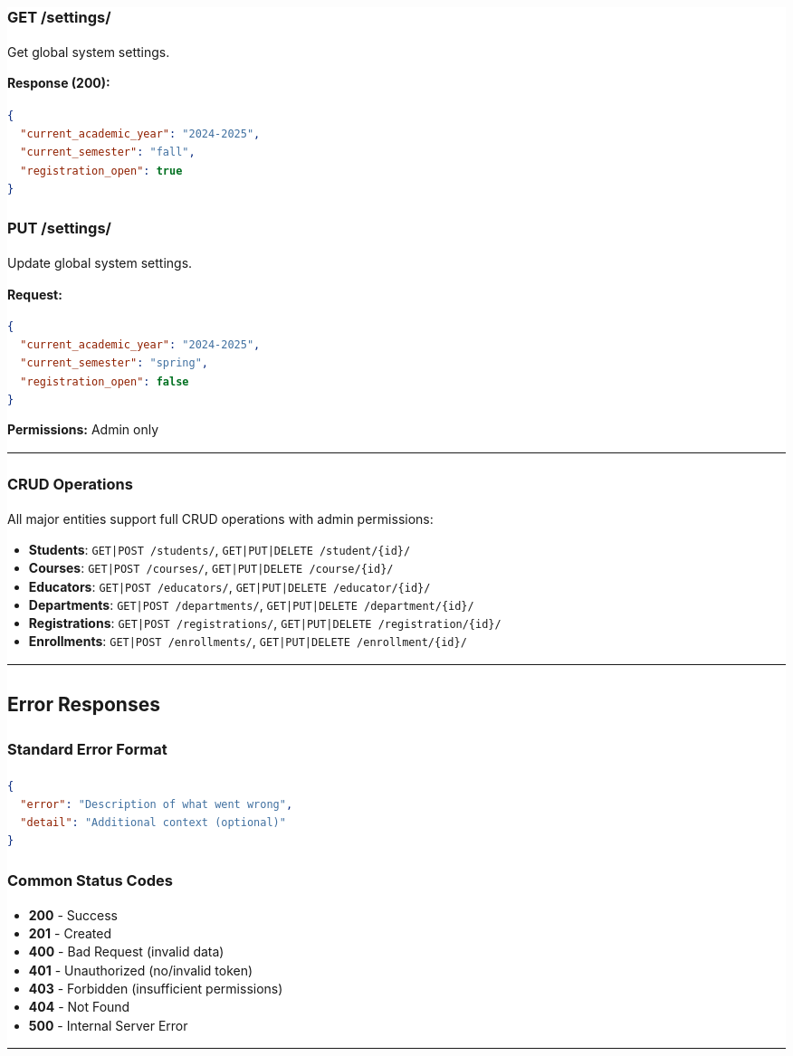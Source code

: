 ### GET /settings/
Get global system settings.

**Response (200):**
```json
{
  "current_academic_year": "2024-2025",
  "current_semester": "fall",
  "registration_open": true
}
```

### PUT /settings/
Update global system settings.

**Request:**
```json
{
  "current_academic_year": "2024-2025",
  "current_semester": "spring",
  "registration_open": false
}
```

**Permissions:** Admin only

---

### CRUD Operations

All major entities support full CRUD operations with admin permissions:

- **Students**: `GET|POST /students/`, `GET|PUT|DELETE /student/{id}/`
- **Courses**: `GET|POST /courses/`, `GET|PUT|DELETE /course/{id}/`
- **Educators**: `GET|POST /educators/`, `GET|PUT|DELETE /educator/{id}/`
- **Departments**: `GET|POST /departments/`, `GET|PUT|DELETE /department/{id}/`
- **Registrations**: `GET|POST /registrations/`, `GET|PUT|DELETE /registration/{id}/`
- **Enrollments**: `GET|POST /enrollments/`, `GET|PUT|DELETE /enrollment/{id}/`

---

## Error Responses

### Standard Error Format
```json
{
  "error": "Description of what went wrong",
  "detail": "Additional context (optional)"
}
```

### Common Status Codes
- **200** - Success
- **201** - Created
- **400** - Bad Request (invalid data)
- **401** - Unauthorized (no/invalid token)
- **403** - Forbidden (insufficient permissions)
- **404** - Not Found
- **500** - Internal Server Error

---